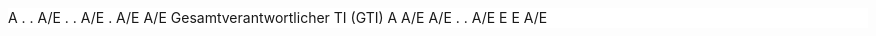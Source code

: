 </td><td>
A

</td><td>
.

</td><td>
.

</td><td>
A/E

</td><td>
.

</td><td>
.

</td><td>
A/E

</td><td>
.

</td><td>
A/E

</td><td>
A/E

</td></tr><tr><td>
Gesamtverantwortlicher TI (GTI)

</td><td>
A

</td><td>
A/E

</td><td>
A/E

</td><td>
.

</td><td>
.

</td><td>
A/E

</td><td>
E

</td><td>
E

</td><td>
A/E
